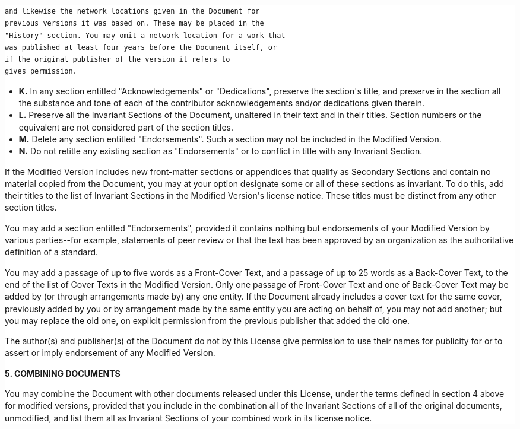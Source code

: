     and likewise the network locations given in the Document for
    previous versions it was based on. These may be placed in the
    "History" section. You may omit a network location for a work that
    was published at least four years before the Document itself, or
    if the original publisher of the version it refers to
    gives permission.
-   **K.** In any section entitled "Acknowledgements" or
    "Dedications", preserve the section's title, and preserve in the
    section all the substance and tone of each of the contributor
    acknowledgements and/or dedications given therein.
-   **L.** Preserve all the Invariant Sections of the Document,
    unaltered in their text and in their titles. Section numbers or
    the equivalent are not considered part of the section titles.
-   **M.** Delete any section entitled "Endorsements". Such a section
    may not be included in the Modified Version.
-   **N.** Do not retitle any existing section as "Endorsements" or to
    conflict in title with any Invariant Section.

If the Modified Version includes new front-matter sections or
appendices that qualify as Secondary Sections and contain no material
copied from the Document, you may at your option designate some or all
of these sections as invariant. To do this, add their titles to the
list of Invariant Sections in the Modified Version's license notice.
These titles must be distinct from any other section titles.

You may add a section entitled "Endorsements", provided it contains
nothing but endorsements of your Modified Version by various
parties--for example, statements of peer review or that the text has
been approved by an organization as the authoritative definition of a
standard.

You may add a passage of up to five words as a Front-Cover Text, and a
passage of up to 25 words as a Back-Cover Text, to the end of the list
of Cover Texts in the Modified Version. Only one passage of
Front-Cover Text and one of Back-Cover Text may be added by (or
through arrangements made by) any one entity. If the Document already
includes a cover text for the same cover, previously added by you or
by arrangement made by the same entity you are acting on behalf of,
you may not add another; but you may replace the old one, on explicit
permission from the previous publisher that added the old one.

The author(s) and publisher(s) of the Document do not by this License
give permission to use their names for publicity for or to assert or
imply endorsement of any Modified Version.

**5. COMBINING DOCUMENTS**

You may combine the Document with other documents released under this
License, under the terms defined in section 4 above for modified
versions, provided that you include in the combination all of the
Invariant Sections of all of the original documents, unmodified, and
list them all as Invariant Sections of your combined work in its
license notice.
